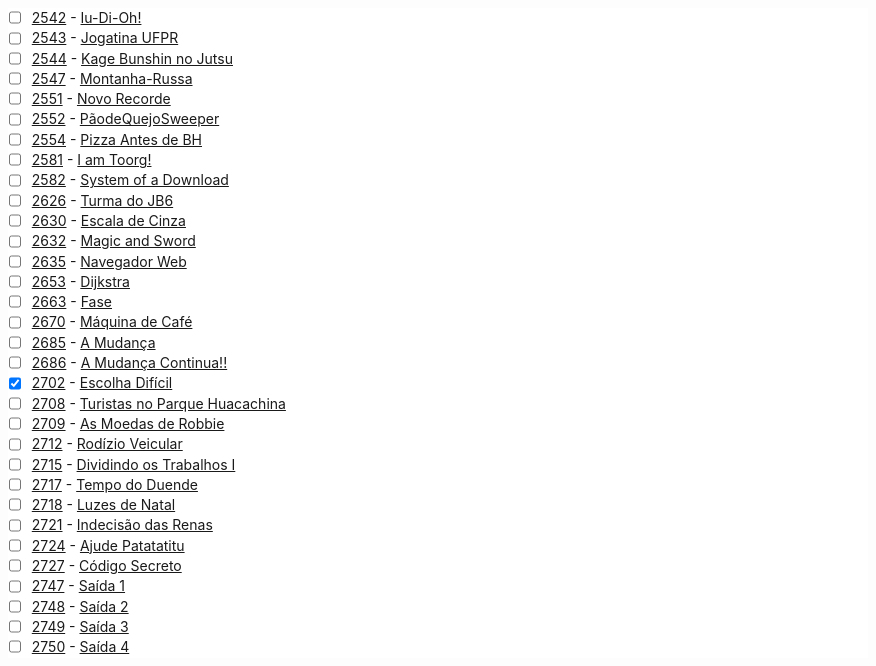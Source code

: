 - [ ]  [2542](https://www.beecrowd.com.br/judge/pt/problems/view/2542) - [Iu-Di-Oh!](https://github.com/Jyeverson/Beecrowd/blob/main/Languages/Java/src/_2542.java)
- [ ]  [2543](https://www.beecrowd.com.br/judge/pt/problems/view/2543) - [Jogatina UFPR](https://github.com/Jyeverson/Beecrowd/blob/main/Languages/Java/src/_2543.java)
- [ ]  [2544](https://www.beecrowd.com.br/judge/pt/problems/view/2544) - [Kage Bunshin no Jutsu](https://github.com/Jyeverson/Beecrowd/blob/main/Languages/Java/src/_2544.java)
- [ ]  [2547](https://www.beecrowd.com.br/judge/pt/problems/view/2547) - [Montanha-Russa](https://github.com/Jyeverson/Beecrowd/blob/main/Languages/Java/src/_2547.java)
- [ ]  [2551](https://www.beecrowd.com.br/judge/pt/problems/view/2551) - [Novo Recorde](https://github.com/Jyeverson/Beecrowd/blob/main/Languages/Java/src/_2551.java)
- [ ]  [2552](https://www.beecrowd.com.br/judge/pt/problems/view/2552) - [PãodeQuejoSweeper](https://github.com/Jyeverson/Beecrowd/blob/main/Languages/Java/src/_2552.java)
- [ ]  [2554](https://www.beecrowd.com.br/judge/pt/problems/view/2554) - [Pizza Antes de BH](https://github.com/Jyeverson/Beecrowd/blob/main/Languages/Java/src/_2554.java)
- [ ]  [2581](https://www.beecrowd.com.br/judge/pt/problems/view/2581) - [I am Toorg!](https://github.com/Jyeverson/Beecrowd/blob/main/Languages/Java/src/_2581.java)
- [ ]  [2582](https://www.beecrowd.com.br/judge/pt/problems/view/2582) - [System of a Download](https://github.com/Jyeverson/Beecrowd/blob/main/Languages/Java/src/_2582.java)
- [ ]  [2626](https://www.beecrowd.com.br/judge/pt/problems/view/2626) - [Turma do JB6](https://github.com/Jyeverson/Beecrowd/blob/main/Languages/Java/src/_2626.java)
- [ ]  [2630](https://www.beecrowd.com.br/judge/pt/problems/view/2630) - [Escala de Cinza](https://github.com/Jyeverson/Beecrowd/blob/main/Languages/Java/src/_2630.java)
- [ ]  [2632](https://www.beecrowd.com.br/judge/pt/problems/view/2632) - [Magic and Sword](https://github.com/Jyeverson/Beecrowd/blob/main/Languages/Java/src/_2632.java)
- [ ]  [2635](https://www.beecrowd.com.br/judge/pt/problems/view/2635) - [Navegador Web](https://github.com/Jyeverson/Beecrowd/blob/main/Languages/Java/src/_2635.java)
- [ ]  [2653](https://www.beecrowd.com.br/judge/pt/problems/view/2653) - [Dijkstra](https://github.com/Jyeverson/Beecrowd/blob/main/Languages/Java/src/_2653.java)
- [ ]  [2663](https://www.beecrowd.com.br/judge/pt/problems/view/2663) - [Fase](https://github.com/Jyeverson/Beecrowd/blob/main/Languages/Java/src/_2663.java)
- [ ]  [2670](https://www.beecrowd.com.br/judge/pt/problems/view/2670) - [Máquina de Café](https://github.com/Jyeverson/Beecrowd/blob/main/Languages/Java/src/_2670.java)
- [ ]  [2685](https://www.beecrowd.com.br/judge/pt/problems/view/2685) - [A Mudança](https://github.com/Jyeverson/Beecrowd/blob/main/Languages/Java/src/_2685.java)
- [ ]  [2686](https://www.beecrowd.com.br/judge/pt/problems/view/2686) - [A Mudança Continua!!](https://github.com/Jyeverson/Beecrowd/blob/main/Languages/Java/src/_2686.java)
- [x]  [2702](https://www.beecrowd.com.br/judge/pt/problems/view/2702) - [Escolha Difícil](https://github.com/Jyeverson/Beecrowd/blob/main/Languages/Java/src/_2702.java)
- [ ]  [2708](https://www.beecrowd.com.br/judge/pt/problems/view/2708) - [Turistas no Parque Huacachina](https://github.com/Jyeverson/Beecrowd/blob/main/Languages/Java/src/_2708.java)
- [ ]  [2709](https://www.beecrowd.com.br/judge/pt/problems/view/2709) - [As Moedas de Robbie](https://github.com/Jyeverson/Beecrowd/blob/main/Languages/Java/src/_2709.java)
- [ ]  [2712](https://www.beecrowd.com.br/judge/pt/problems/view/2712) - [Rodízio Veicular](https://github.com/Jyeverson/Beecrowd/blob/main/Languages/Java/src/_2712.java)
- [ ]  [2715](https://www.beecrowd.com.br/judge/pt/problems/view/2715) - [Dividindo os Trabalhos I](https://github.com/Jyeverson/Beecrowd/blob/main/Languages/Java/src/_2715.java)
- [ ]  [2717](https://www.beecrowd.com.br/judge/pt/problems/view/2717) - [Tempo do Duende](https://github.com/Jyeverson/Beecrowd/blob/main/Languages/Java/src/_2717.java)
- [ ]  [2718](https://www.beecrowd.com.br/judge/pt/problems/view/2718) - [Luzes de Natal](https://github.com/Jyeverson/Beecrowd/blob/main/Languages/Java/src/_2718.java)
- [ ]  [2721](https://www.beecrowd.com.br/judge/pt/problems/view/2721) - [Indecisão das Renas](https://github.com/Jyeverson/Beecrowd/blob/main/Languages/Java/src/_2721.java)
- [ ]  [2724](https://www.beecrowd.com.br/judge/pt/problems/view/2724) - [Ajude Patatatitu](https://github.com/Jyeverson/Beecrowd/blob/main/Languages/Java/src/_2724.java)
- [ ]  [2727](https://www.beecrowd.com.br/judge/pt/problems/view/2727) - [Código Secreto](https://github.com/Jyeverson/Beecrowd/blob/main/Languages/Java/src/_2727.java)
- [ ]  [2747](https://www.beecrowd.com.br/judge/pt/problems/view/2747) - [Saída 1](https://github.com/Jyeverson/Beecrowd/blob/main/Languages/Java/src/_2747.java)
- [ ]  [2748](https://www.beecrowd.com.br/judge/pt/problems/view/2748) - [Saída 2](https://github.com/Jyeverson/Beecrowd/blob/main/Languages/Java/src/_2748.java)
- [ ]  [2749](https://www.beecrowd.com.br/judge/pt/problems/view/2749) - [Saída 3](https://github.com/Jyeverson/Beecrowd/blob/main/Languages/Java/src/_2749.java)
- [ ]  [2750](https://www.beecrowd.com.br/judge/pt/problems/view/2750) - [Saída 4](https://github.com/Jyeverson/Beecrowd/blob/main/Languages/Java/src/_2750.java)